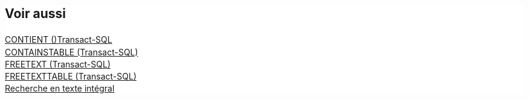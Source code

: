   
## <a name="see-also"></a>Voir aussi  
 [CONTIENT &#40;&#41;Transact-SQL](/sql/t-sql/queries/contains-transact-sql)   
 [CONTAINSTABLE &#40;Transact-SQL&#41;](/sql/relational-databases/system-functions/containstable-transact-sql)   
 [FREETEXT &#40;Transact-SQL&#41;](/sql/t-sql/queries/freetext-transact-sql)   
 [FREETEXTTABLE &#40;Transact-SQL&#41;](/sql/relational-databases/system-functions/freetexttable-transact-sql)   
 [Recherche en texte intégral](full-text-search.md)  
  
  
